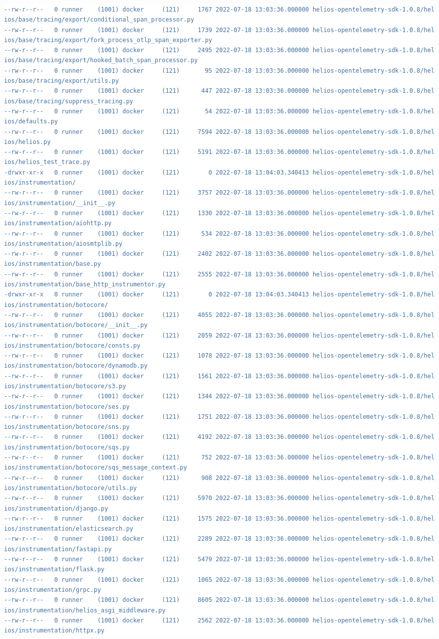 ```diff
--rw-r--r--   0 runner    (1001) docker     (121)     1767 2022-07-18 13:03:36.000000 helios-opentelemetry-sdk-1.0.8/helios/base/tracing/export/conditional_span_processor.py
--rw-r--r--   0 runner    (1001) docker     (121)     1739 2022-07-18 13:03:36.000000 helios-opentelemetry-sdk-1.0.8/helios/base/tracing/export/fork_process_otlp_span_exporter.py
--rw-r--r--   0 runner    (1001) docker     (121)     2495 2022-07-18 13:03:36.000000 helios-opentelemetry-sdk-1.0.8/helios/base/tracing/export/hooked_batch_span_processor.py
--rw-r--r--   0 runner    (1001) docker     (121)       95 2022-07-18 13:03:36.000000 helios-opentelemetry-sdk-1.0.8/helios/base/tracing/export/utils.py
--rw-r--r--   0 runner    (1001) docker     (121)      447 2022-07-18 13:03:36.000000 helios-opentelemetry-sdk-1.0.8/helios/base/tracing/suppress_tracing.py
--rw-r--r--   0 runner    (1001) docker     (121)       54 2022-07-18 13:03:36.000000 helios-opentelemetry-sdk-1.0.8/helios/defaults.py
--rw-r--r--   0 runner    (1001) docker     (121)     7594 2022-07-18 13:03:36.000000 helios-opentelemetry-sdk-1.0.8/helios/helios.py
--rw-r--r--   0 runner    (1001) docker     (121)     5191 2022-07-18 13:03:36.000000 helios-opentelemetry-sdk-1.0.8/helios/helios_test_trace.py
-drwxr-xr-x   0 runner    (1001) docker     (121)        0 2022-07-18 13:04:03.340413 helios-opentelemetry-sdk-1.0.8/helios/instrumentation/
--rw-r--r--   0 runner    (1001) docker     (121)     3757 2022-07-18 13:03:36.000000 helios-opentelemetry-sdk-1.0.8/helios/instrumentation/__init__.py
--rw-r--r--   0 runner    (1001) docker     (121)     1330 2022-07-18 13:03:36.000000 helios-opentelemetry-sdk-1.0.8/helios/instrumentation/aiohttp.py
--rw-r--r--   0 runner    (1001) docker     (121)      534 2022-07-18 13:03:36.000000 helios-opentelemetry-sdk-1.0.8/helios/instrumentation/aiosmtplib.py
--rw-r--r--   0 runner    (1001) docker     (121)     2402 2022-07-18 13:03:36.000000 helios-opentelemetry-sdk-1.0.8/helios/instrumentation/base.py
--rw-r--r--   0 runner    (1001) docker     (121)     2555 2022-07-18 13:03:36.000000 helios-opentelemetry-sdk-1.0.8/helios/instrumentation/base_http_instrumentor.py
-drwxr-xr-x   0 runner    (1001) docker     (121)        0 2022-07-18 13:04:03.340413 helios-opentelemetry-sdk-1.0.8/helios/instrumentation/botocore/
--rw-r--r--   0 runner    (1001) docker     (121)     4055 2022-07-18 13:03:36.000000 helios-opentelemetry-sdk-1.0.8/helios/instrumentation/botocore/__init__.py
--rw-r--r--   0 runner    (1001) docker     (121)     2059 2022-07-18 13:03:36.000000 helios-opentelemetry-sdk-1.0.8/helios/instrumentation/botocore/consts.py
--rw-r--r--   0 runner    (1001) docker     (121)     1078 2022-07-18 13:03:36.000000 helios-opentelemetry-sdk-1.0.8/helios/instrumentation/botocore/dynamodb.py
--rw-r--r--   0 runner    (1001) docker     (121)     1561 2022-07-18 13:03:36.000000 helios-opentelemetry-sdk-1.0.8/helios/instrumentation/botocore/s3.py
--rw-r--r--   0 runner    (1001) docker     (121)     1344 2022-07-18 13:03:36.000000 helios-opentelemetry-sdk-1.0.8/helios/instrumentation/botocore/ses.py
--rw-r--r--   0 runner    (1001) docker     (121)     1751 2022-07-18 13:03:36.000000 helios-opentelemetry-sdk-1.0.8/helios/instrumentation/botocore/sns.py
--rw-r--r--   0 runner    (1001) docker     (121)     4192 2022-07-18 13:03:36.000000 helios-opentelemetry-sdk-1.0.8/helios/instrumentation/botocore/sqs.py
--rw-r--r--   0 runner    (1001) docker     (121)      752 2022-07-18 13:03:36.000000 helios-opentelemetry-sdk-1.0.8/helios/instrumentation/botocore/sqs_message_context.py
--rw-r--r--   0 runner    (1001) docker     (121)      908 2022-07-18 13:03:36.000000 helios-opentelemetry-sdk-1.0.8/helios/instrumentation/botocore/utils.py
--rw-r--r--   0 runner    (1001) docker     (121)     5970 2022-07-18 13:03:36.000000 helios-opentelemetry-sdk-1.0.8/helios/instrumentation/django.py
--rw-r--r--   0 runner    (1001) docker     (121)     1575 2022-07-18 13:03:36.000000 helios-opentelemetry-sdk-1.0.8/helios/instrumentation/elasticsearch.py
--rw-r--r--   0 runner    (1001) docker     (121)     2289 2022-07-18 13:03:36.000000 helios-opentelemetry-sdk-1.0.8/helios/instrumentation/fastapi.py
--rw-r--r--   0 runner    (1001) docker     (121)     5479 2022-07-18 13:03:36.000000 helios-opentelemetry-sdk-1.0.8/helios/instrumentation/flask.py
--rw-r--r--   0 runner    (1001) docker     (121)     1065 2022-07-18 13:03:36.000000 helios-opentelemetry-sdk-1.0.8/helios/instrumentation/grpc.py
--rw-r--r--   0 runner    (1001) docker     (121)     8605 2022-07-18 13:03:36.000000 helios-opentelemetry-sdk-1.0.8/helios/instrumentation/helios_asgi_middleware.py
--rw-r--r--   0 runner    (1001) docker     (121)     2562 2022-07-18 13:03:36.000000 helios-opentelemetry-sdk-1.0.8/helios/instrumentation/httpx.py
```